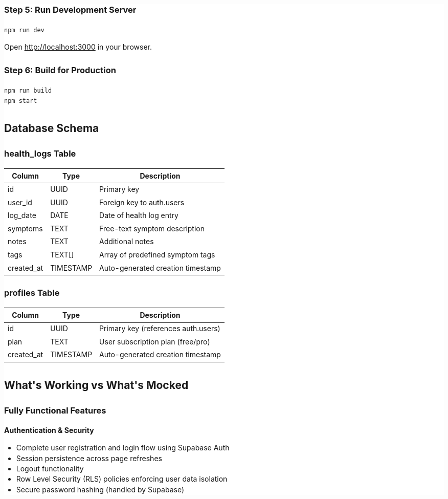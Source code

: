 ### Step 5: Run Development Server

```bash
npm run dev
```

Open [http://localhost:3000](http://localhost:3000) in your browser.

### Step 6: Build for Production

```bash
npm run build
npm start
```

## Database Schema

### health_logs Table

| Column     | Type      | Description                          |
|------------|-----------|--------------------------------------|
| id         | UUID      | Primary key                          |
| user_id    | UUID      | Foreign key to auth.users            |
| log_date   | DATE      | Date of health log entry             |
| symptoms   | TEXT      | Free-text symptom description        |
| notes      | TEXT      | Additional notes                     |
| tags       | TEXT[]    | Array of predefined symptom tags     |
| created_at | TIMESTAMP | Auto-generated creation timestamp    |

### profiles Table

| Column     | Type      | Description                          |
|------------|-----------|--------------------------------------|
| id         | UUID      | Primary key (references auth.users)  |
| plan       | TEXT      | User subscription plan (free/pro)    |
| created_at | TIMESTAMP | Auto-generated creation timestamp    |

## What's Working vs What's Mocked

### Fully Functional Features

**Authentication & Security**
- Complete user registration and login flow using Supabase Auth
- Session persistence across page refreshes
- Logout functionality
- Row Level Security (RLS) policies enforcing user data isolation
- Secure password hashing (handled by Supabase)
